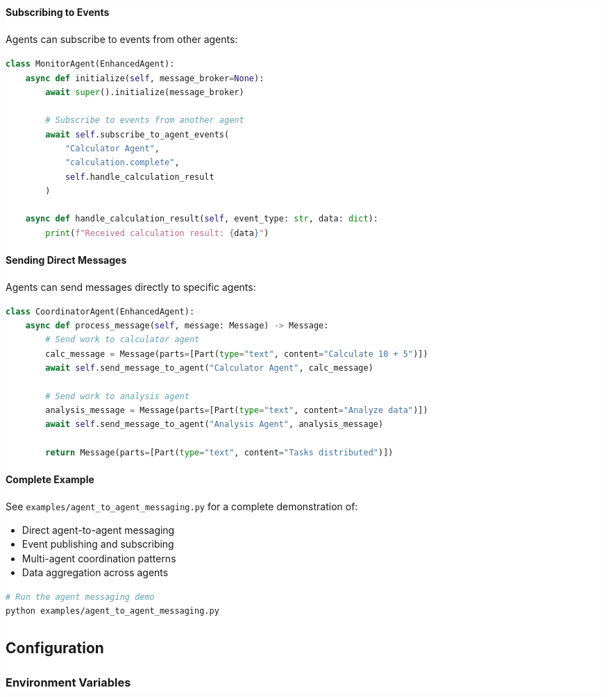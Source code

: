#### Subscribing to Events

Agents can subscribe to events from other agents:

```python
class MonitorAgent(EnhancedAgent):
    async def initialize(self, message_broker=None):
        await super().initialize(message_broker)

        # Subscribe to events from another agent
        await self.subscribe_to_agent_events(
            "Calculator Agent",
            "calculation.complete",
            self.handle_calculation_result
        )

    async def handle_calculation_result(self, event_type: str, data: dict):
        print(f"Received calculation result: {data}")
```

#### Sending Direct Messages

Agents can send messages directly to specific agents:

```python
class CoordinatorAgent(EnhancedAgent):
    async def process_message(self, message: Message) -> Message:
        # Send work to calculator agent
        calc_message = Message(parts=[Part(type="text", content="Calculate 10 + 5")])
        await self.send_message_to_agent("Calculator Agent", calc_message)

        # Send work to analysis agent
        analysis_message = Message(parts=[Part(type="text", content="Analyze data")])
        await self.send_message_to_agent("Analysis Agent", analysis_message)

        return Message(parts=[Part(type="text", content="Tasks distributed")])
```

#### Complete Example

See `examples/agent_to_agent_messaging.py` for a complete demonstration of:
- Direct agent-to-agent messaging
- Event publishing and subscribing
- Multi-agent coordination patterns
- Data aggregation across agents

```bash
# Run the agent messaging demo
python examples/agent_to_agent_messaging.py
```

## Configuration

### Environment Variables
